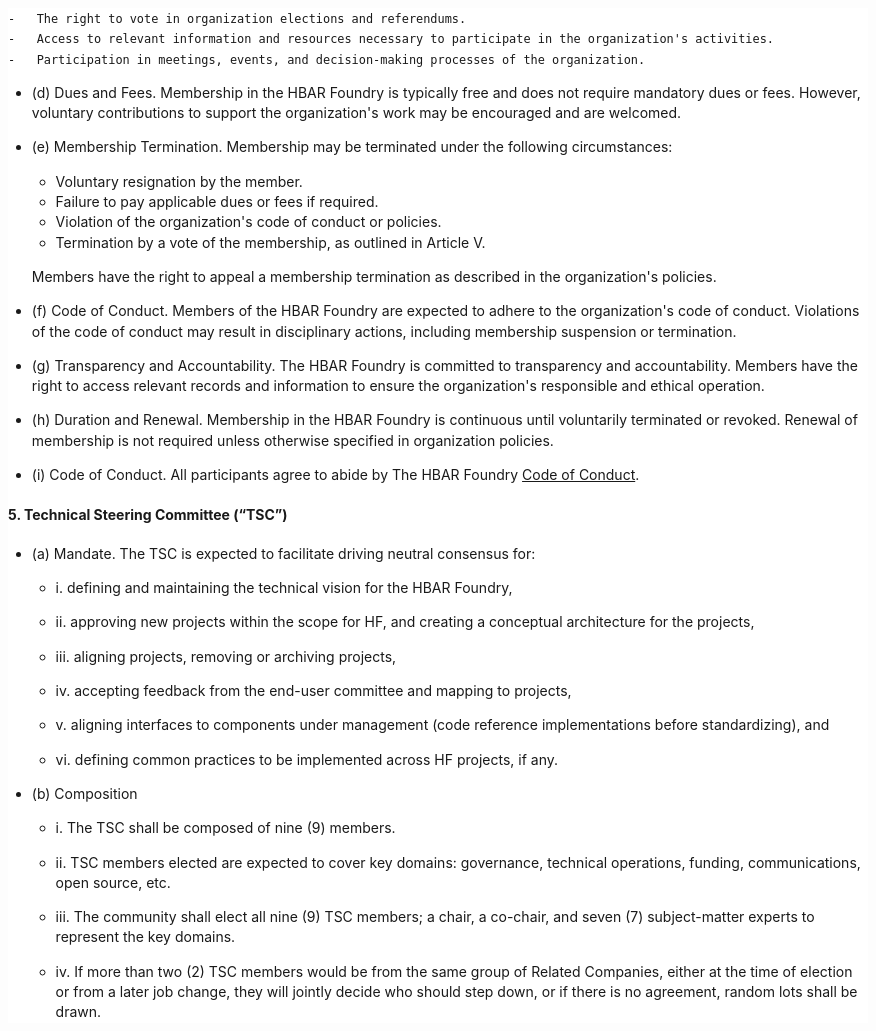 	-	The right to vote in organization elections and referendums.
 	-	Access to relevant information and resources necessary to participate in the organization's activities.
	-	Participation in meetings, events, and decision-making processes of the organization.
-	(d) Dues and Fees. Membership in the HBAR Foundry is typically free and does not require mandatory dues or fees. However, voluntary contributions to support the organization's work may be encouraged and are welcomed.
-	(e) Membership Termination. Membership may be terminated under the following circumstances:
  
	-	Voluntary resignation by the member.
	-	Failure to pay applicable dues or fees if required.
	-	Violation of the organization's code of conduct or policies.
	-	Termination by a vote of the membership, as outlined in Article V.
          
	Members have the right to appeal a membership termination as described in the organization's policies.
-	(f) Code of Conduct. Members of the HBAR Foundry are expected to adhere to the organization's code of conduct. Violations of the code of conduct may result in disciplinary actions, including membership suspension or termination.
-	(g) Transparency and Accountability. The HBAR Foundry is committed to transparency and accountability. Members have the right to access relevant records and information to ensure the organization's responsible and ethical operation.
-	(h) Duration and Renewal. Membership in the HBAR Foundry is continuous until voluntarily terminated or revoked. Renewal of membership is not required unless otherwise specified in organization policies.
-	(i) Code of Conduct. All participants agree to abide by The HBAR Foundry [Code of Conduct](CODE_OF_CONDUCT.md).

#### 5. Technical Steering Committee (“TSC”)

-	(a) Mandate. The TSC is expected to facilitate driving neutral consensus for:

	-	i. defining and maintaining the technical vision for the HBAR Foundry,

	-	ii. approving new projects within the scope for HF, and creating a conceptual architecture for the projects,

	-	iii. aligning projects, removing or archiving projects,

	-	iv. accepting feedback from the end-user committee and mapping to projects,

	-	v. aligning interfaces to components under management (code reference implementations before standardizing), and

	-	vi. defining common practices to be implemented across HF projects, if any.

-	(b) Composition

	-	i. The TSC shall be composed of nine (9) members.

	-	ii. TSC members elected are expected to cover key domains: governance, technical operations, funding, communications, open source, etc.

	-	iii. The community shall elect all nine (9) TSC members; a chair, a co-chair, and seven (7) subject-matter experts to represent the key domains.

	-	iv. If more than two (2) TSC members would be from the same group of Related Companies, either at the time of election or from a later job change, they will jointly decide who should step down, or if there is no agreement, random lots shall be drawn.
